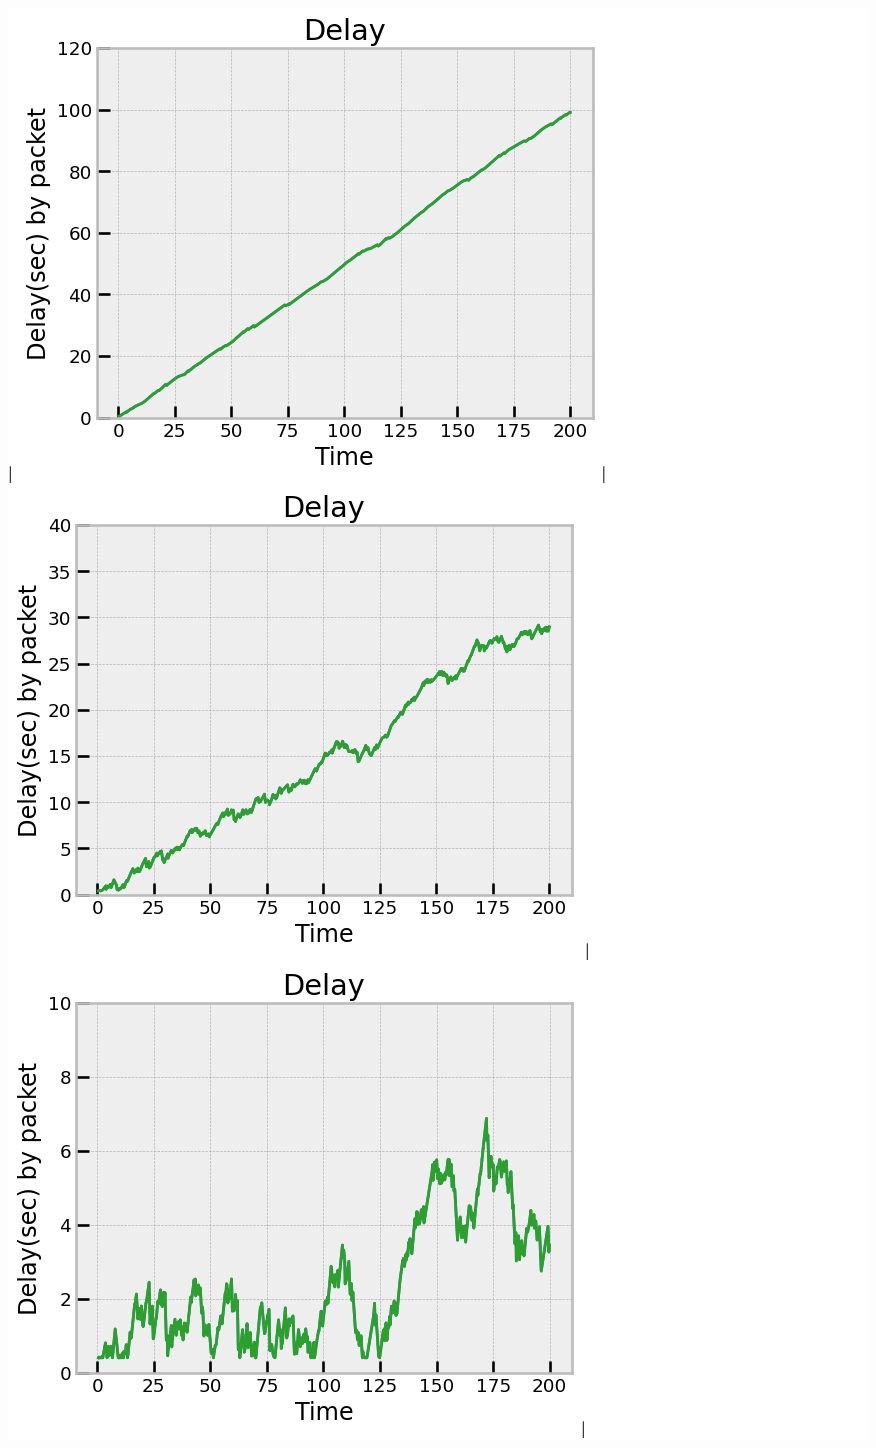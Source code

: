 | ![Delay 0.1](./img-informe/Parte2Caso1/delayP2.png)| ![Delay 0.17](./img-informe/Parte2Caso1/delayP2017.png) | ![Delay 0.2](./img-informe/Parte2Caso1/delayP202.png)|